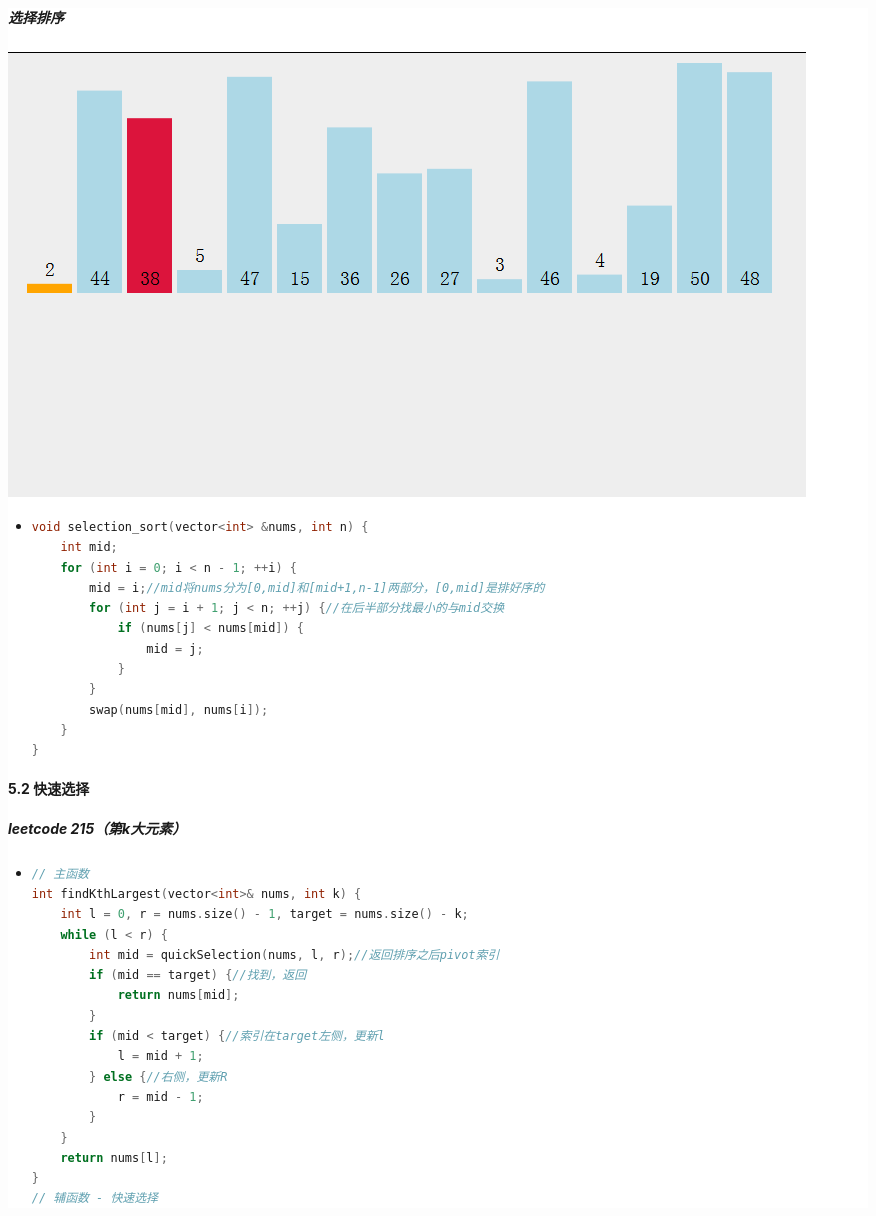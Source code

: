 ##### 选择排序

![selectionSort](算法学习笔记.assets/selectionSort.gif)

- ```c++
  void selection_sort(vector<int> &nums, int n) {
      int mid;
      for (int i = 0; i < n - 1; ++i) {
          mid = i;//mid将nums分为[0,mid]和[mid+1,n-1]两部分，[0,mid]是排好序的
          for (int j = i + 1; j < n; ++j) {//在后半部分找最小的与mid交换
              if (nums[j] < nums[mid]) {
                  mid = j;
              }
          }
          swap(nums[mid], nums[i]);
      }
  }
  
  ```

#### 5.2 快速选择

##### leetcode 215（第k大元素）

- ```c++
  // 主函数
  int findKthLargest(vector<int>& nums, int k) {
      int l = 0, r = nums.size() - 1, target = nums.size() - k;
      while (l < r) {
          int mid = quickSelection(nums, l, r);//返回排序之后pivot索引
          if (mid == target) {//找到，返回
              return nums[mid];
          }
          if (mid < target) {//索引在target左侧，更新l
              l = mid + 1;
          } else {//右侧，更新R
              r = mid - 1;
          }
      }
      return nums[l];
  }
  // 辅函数 - 快速选择
  ```